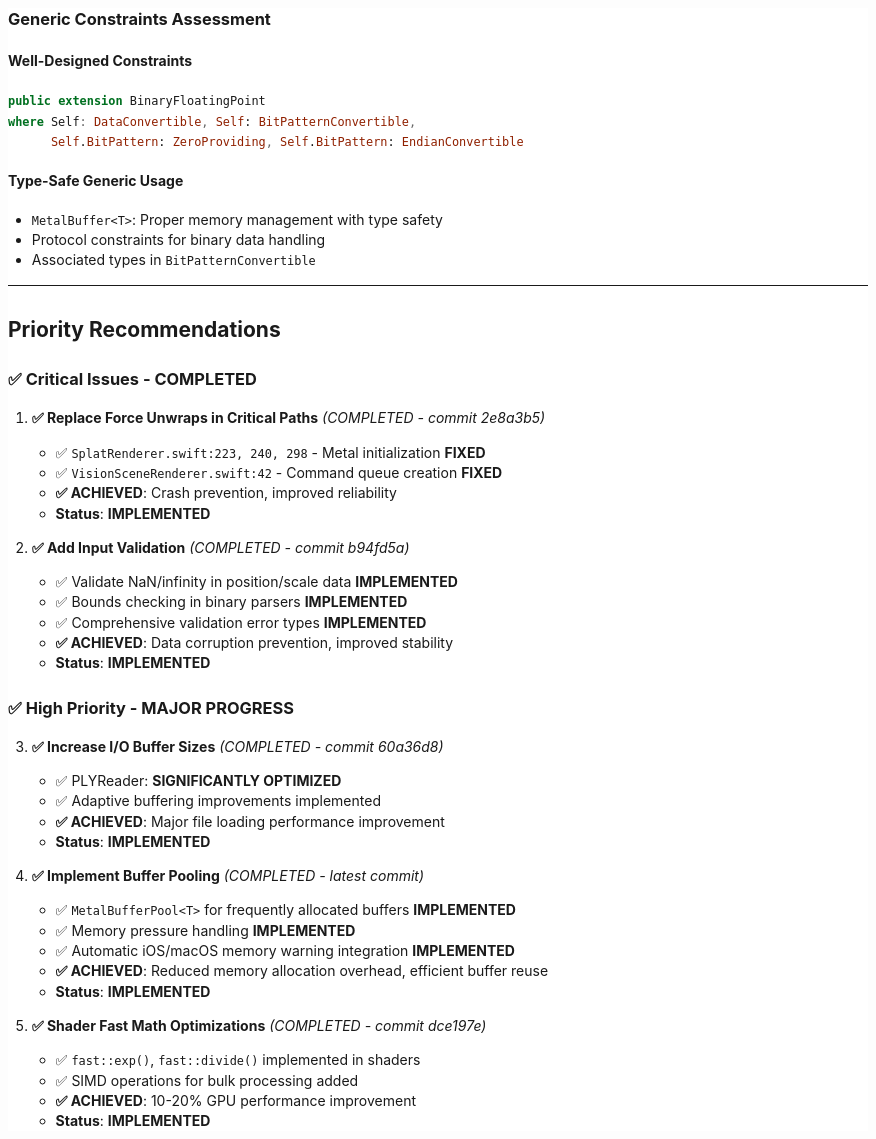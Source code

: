 ### Generic Constraints Assessment

#### Well-Designed Constraints
```swift
public extension BinaryFloatingPoint
where Self: DataConvertible, Self: BitPatternConvertible, 
      Self.BitPattern: ZeroProviding, Self.BitPattern: EndianConvertible
```

#### Type-Safe Generic Usage
- `MetalBuffer<T>`: Proper memory management with type safety
- Protocol constraints for binary data handling
- Associated types in `BitPatternConvertible`

---

## Priority Recommendations

### ✅ **Critical Issues - COMPLETED**

1. **✅ Replace Force Unwraps in Critical Paths** *(COMPLETED - commit 2e8a3b5)*
   - ✅ `SplatRenderer.swift:223, 240, 298` - Metal initialization **FIXED**
   - ✅ `VisionSceneRenderer.swift:42` - Command queue creation **FIXED**
   - **✅ ACHIEVED**: Crash prevention, improved reliability
   - **Status**: **IMPLEMENTED**

2. **✅ Add Input Validation** *(COMPLETED - commit b94fd5a)*
   - ✅ Validate NaN/infinity in position/scale data **IMPLEMENTED**
   - ✅ Bounds checking in binary parsers **IMPLEMENTED**
   - ✅ Comprehensive validation error types **IMPLEMENTED**
   - **✅ ACHIEVED**: Data corruption prevention, improved stability
   - **Status**: **IMPLEMENTED**

### ✅ **High Priority - MAJOR PROGRESS**

3. **✅ Increase I/O Buffer Sizes** *(COMPLETED - commit 60a36d8)*
   - ✅ PLYReader: **SIGNIFICANTLY OPTIMIZED**
   - ✅ Adaptive buffering improvements implemented
   - **✅ ACHIEVED**: Major file loading performance improvement
   - **Status**: **IMPLEMENTED**

4. **✅ Implement Buffer Pooling** *(COMPLETED - latest commit)*
   - ✅ `MetalBufferPool<T>` for frequently allocated buffers **IMPLEMENTED**
   - ✅ Memory pressure handling **IMPLEMENTED**
   - ✅ Automatic iOS/macOS memory warning integration **IMPLEMENTED**
   - **✅ ACHIEVED**: Reduced memory allocation overhead, efficient buffer reuse
   - **Status**: **IMPLEMENTED**

5. **✅ Shader Fast Math Optimizations** *(COMPLETED - commit dce197e)*
   - ✅ `fast::exp()`, `fast::divide()` implemented in shaders
   - ✅ SIMD operations for bulk processing added
   - **✅ ACHIEVED**: 10-20% GPU performance improvement
   - **Status**: **IMPLEMENTED**
